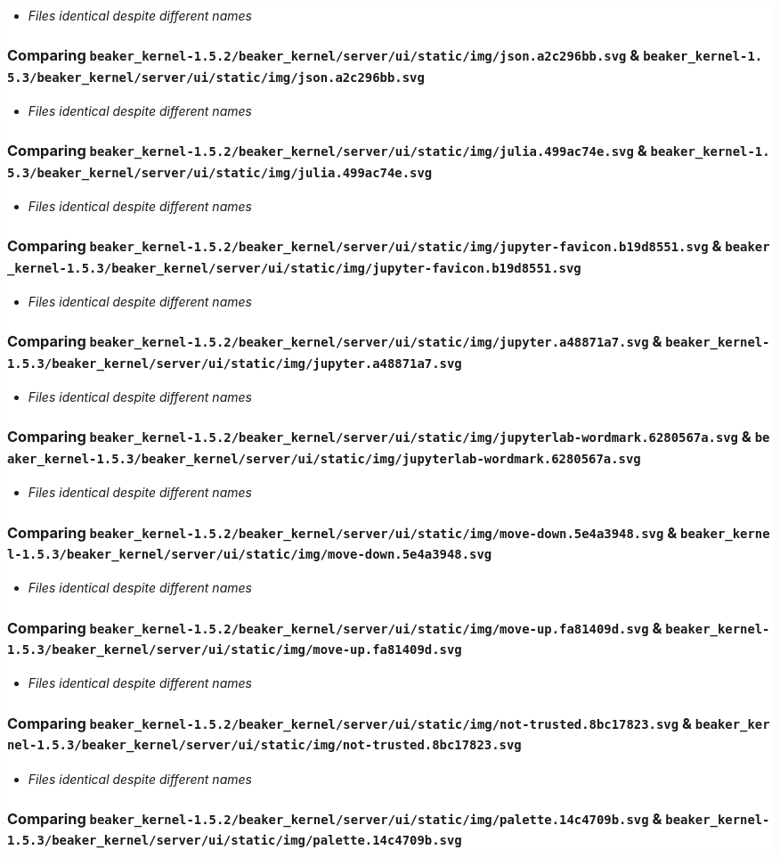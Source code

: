  * *Files identical despite different names*

### Comparing `beaker_kernel-1.5.2/beaker_kernel/server/ui/static/img/json.a2c296bb.svg` & `beaker_kernel-1.5.3/beaker_kernel/server/ui/static/img/json.a2c296bb.svg`

 * *Files identical despite different names*

### Comparing `beaker_kernel-1.5.2/beaker_kernel/server/ui/static/img/julia.499ac74e.svg` & `beaker_kernel-1.5.3/beaker_kernel/server/ui/static/img/julia.499ac74e.svg`

 * *Files identical despite different names*

### Comparing `beaker_kernel-1.5.2/beaker_kernel/server/ui/static/img/jupyter-favicon.b19d8551.svg` & `beaker_kernel-1.5.3/beaker_kernel/server/ui/static/img/jupyter-favicon.b19d8551.svg`

 * *Files identical despite different names*

### Comparing `beaker_kernel-1.5.2/beaker_kernel/server/ui/static/img/jupyter.a48871a7.svg` & `beaker_kernel-1.5.3/beaker_kernel/server/ui/static/img/jupyter.a48871a7.svg`

 * *Files identical despite different names*

### Comparing `beaker_kernel-1.5.2/beaker_kernel/server/ui/static/img/jupyterlab-wordmark.6280567a.svg` & `beaker_kernel-1.5.3/beaker_kernel/server/ui/static/img/jupyterlab-wordmark.6280567a.svg`

 * *Files identical despite different names*

### Comparing `beaker_kernel-1.5.2/beaker_kernel/server/ui/static/img/move-down.5e4a3948.svg` & `beaker_kernel-1.5.3/beaker_kernel/server/ui/static/img/move-down.5e4a3948.svg`

 * *Files identical despite different names*

### Comparing `beaker_kernel-1.5.2/beaker_kernel/server/ui/static/img/move-up.fa81409d.svg` & `beaker_kernel-1.5.3/beaker_kernel/server/ui/static/img/move-up.fa81409d.svg`

 * *Files identical despite different names*

### Comparing `beaker_kernel-1.5.2/beaker_kernel/server/ui/static/img/not-trusted.8bc17823.svg` & `beaker_kernel-1.5.3/beaker_kernel/server/ui/static/img/not-trusted.8bc17823.svg`

 * *Files identical despite different names*

### Comparing `beaker_kernel-1.5.2/beaker_kernel/server/ui/static/img/palette.14c4709b.svg` & `beaker_kernel-1.5.3/beaker_kernel/server/ui/static/img/palette.14c4709b.svg`
